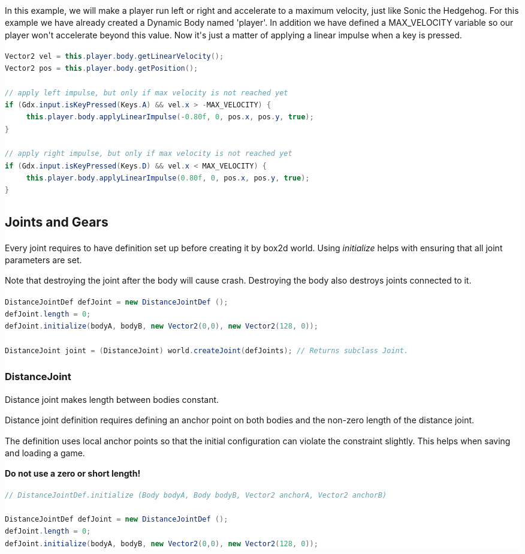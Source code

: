 In this example, we will make a player run left or right and accelerate to a maximum velocity, just like Sonic the Hedgehog. For this example we have already created a Dynamic Body named 'player'. In addition we have defined a MAX_VELOCITY variable so our player won't accelerate beyond this value. Now it's just a matter of applying a linear impulse when a key is pressed.

```java
Vector2 vel = this.player.body.getLinearVelocity();
Vector2 pos = this.player.body.getPosition();
		
// apply left impulse, but only if max velocity is not reached yet
if (Gdx.input.isKeyPressed(Keys.A) && vel.x > -MAX_VELOCITY) {			
     this.player.body.applyLinearImpulse(-0.80f, 0, pos.x, pos.y, true);
}

// apply right impulse, but only if max velocity is not reached yet
if (Gdx.input.isKeyPressed(Keys.D) && vel.x < MAX_VELOCITY) {
     this.player.body.applyLinearImpulse(0.80f, 0, pos.x, pos.y, true);
}
```

## <a id="joints_and_gears"></a>Joints and Gears ##

Every joint requires to have definition set up before creating it by box2d world. Using *initialize* helps with ensuring that all joint parameters are set.

Note that destroying the joint after the body will cause crash. Destroying the body also destroys joints connected to it.

```java
DistanceJointDef defJoint = new DistanceJointDef ();
defJoint.length = 0;
defJoint.initialize(bodyA, bodyB, new Vector2(0,0), new Vector2(128, 0));

DistanceJoint joint = (DistanceJoint) world.createJoint(defJoints); // Returns subclass Joint.
```

### DistanceJoint

Distance joint makes length between bodies constant.

Distance joint definition requires defining an anchor point on both bodies and the non-zero length of the distance joint.

The definition uses local anchor points so that the initial configuration can violate the constraint slightly. This helps when saving and loading a game.

**Do not use a zero or short length!**

```java
// DistanceJointDef.initialize (Body bodyA, Body bodyB, Vector2 anchorA, Vector2 anchorB)

DistanceJointDef defJoint = new DistanceJointDef ();
defJoint.length = 0;
defJoint.initialize(bodyA, bodyB, new Vector2(0,0), new Vector2(128, 0));
```
